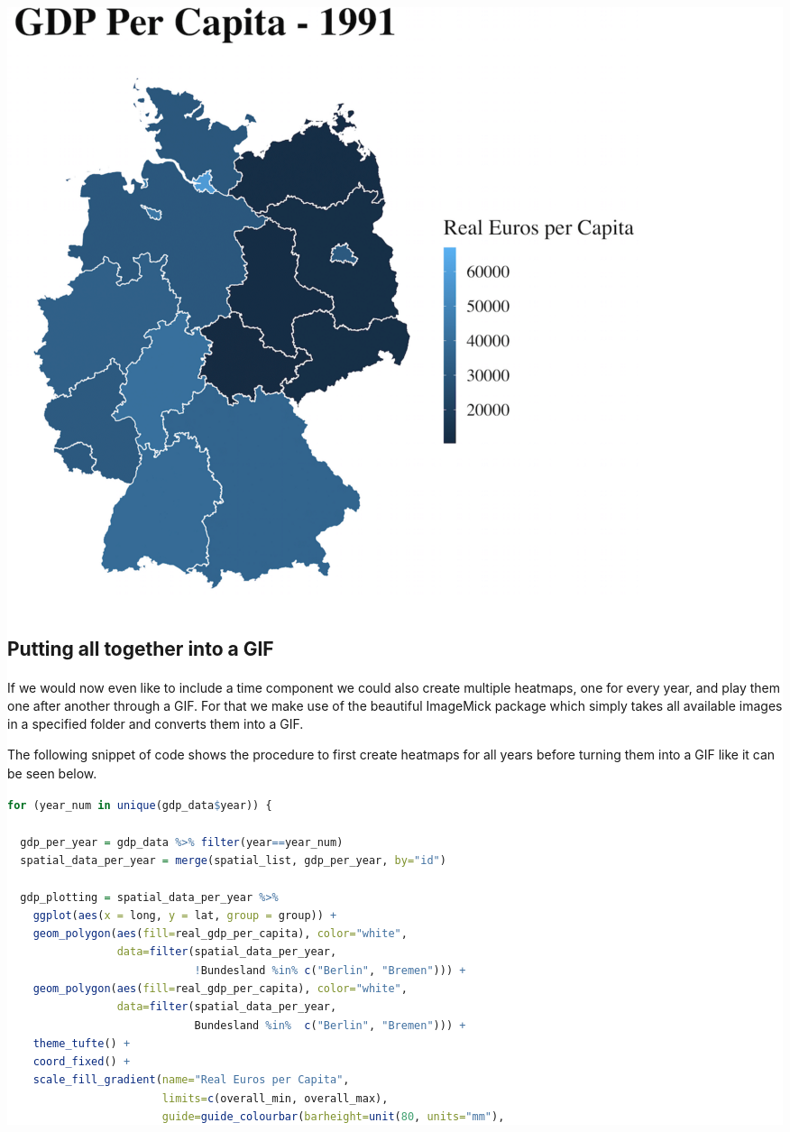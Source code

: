 ![](/assets/post_images/tutorial/picture1_6.png)

## Putting all together into a GIF

If we would now even like to include a time component we could also create multiple heatmaps, one for every year, and play them one after another through a GIF. For that we make use of the beautiful ImageMick package which simply takes all available images in a specified folder and converts them into a GIF.

The following snippet of code shows the procedure to first create heatmaps for all years before turning them into a GIF like it can be seen below.

```R
for (year_num in unique(gdp_data$year)) {

  gdp_per_year = gdp_data %>% filter(year==year_num)
  spatial_data_per_year = merge(spatial_list, gdp_per_year, by="id")

  gdp_plotting = spatial_data_per_year %>%
    ggplot(aes(x = long, y = lat, group = group)) +
    geom_polygon(aes(fill=real_gdp_per_capita), color="white",
                 data=filter(spatial_data_per_year,
                             !Bundesland %in% c("Berlin", "Bremen"))) +
    geom_polygon(aes(fill=real_gdp_per_capita), color="white",
                 data=filter(spatial_data_per_year,
                             Bundesland %in%  c("Berlin", "Bremen"))) +
    theme_tufte() +
    coord_fixed() +
    scale_fill_gradient(name="Real Euros per Capita",
                        limits=c(overall_min, overall_max),
                        guide=guide_colourbar(barheight=unit(80, units="mm"),
```